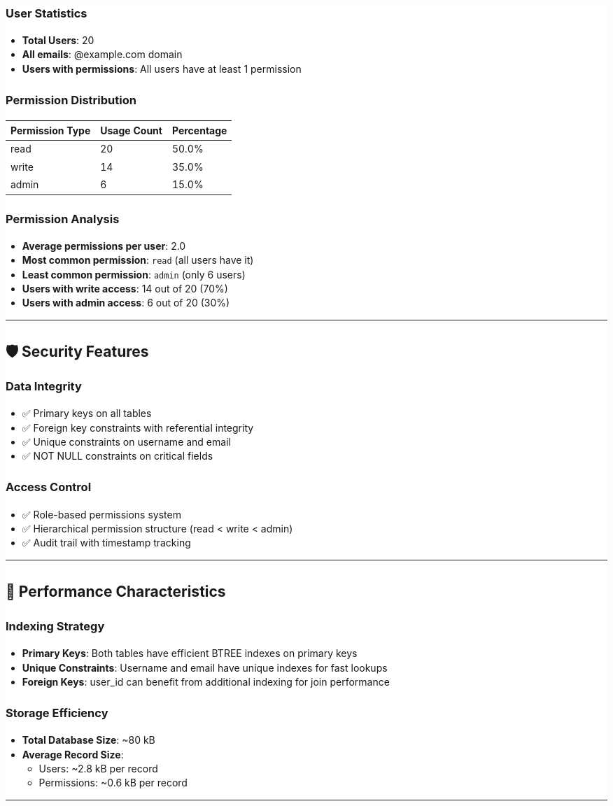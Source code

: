 ### **User Statistics**
- **Total Users**: 20
- **All emails**: @example.com domain
- **Users with permissions**: All users have at least 1 permission

### **Permission Distribution**
| Permission Type | Usage Count | Percentage |
|----------------|-------------|------------|
| read | 20 | 50.0% |
| write | 14 | 35.0% |
| admin | 6 | 15.0% |

### **Permission Analysis**
- **Average permissions per user**: 2.0
- **Most common permission**: `read` (all users have it)
- **Least common permission**: `admin` (only 6 users)
- **Users with write access**: 14 out of 20 (70%)
- **Users with admin access**: 6 out of 20 (30%)

---

## 🛡️ **Security Features**

### **Data Integrity**
- ✅ Primary keys on all tables
- ✅ Foreign key constraints with referential integrity
- ✅ Unique constraints on username and email
- ✅ NOT NULL constraints on critical fields

### **Access Control**
- ✅ Role-based permissions system
- ✅ Hierarchical permission structure (read < write < admin)
- ✅ Audit trail with timestamp tracking

---

## 🚀 **Performance Characteristics**

### **Indexing Strategy**
- **Primary Keys**: Both tables have efficient BTREE indexes on primary keys
- **Unique Constraints**: Username and email have unique indexes for fast lookups
- **Foreign Keys**: user_id can benefit from additional indexing for join performance

### **Storage Efficiency**
- **Total Database Size**: ~80 kB
- **Average Record Size**: 
  - Users: ~2.8 kB per record
  - Permissions: ~0.6 kB per record

---
